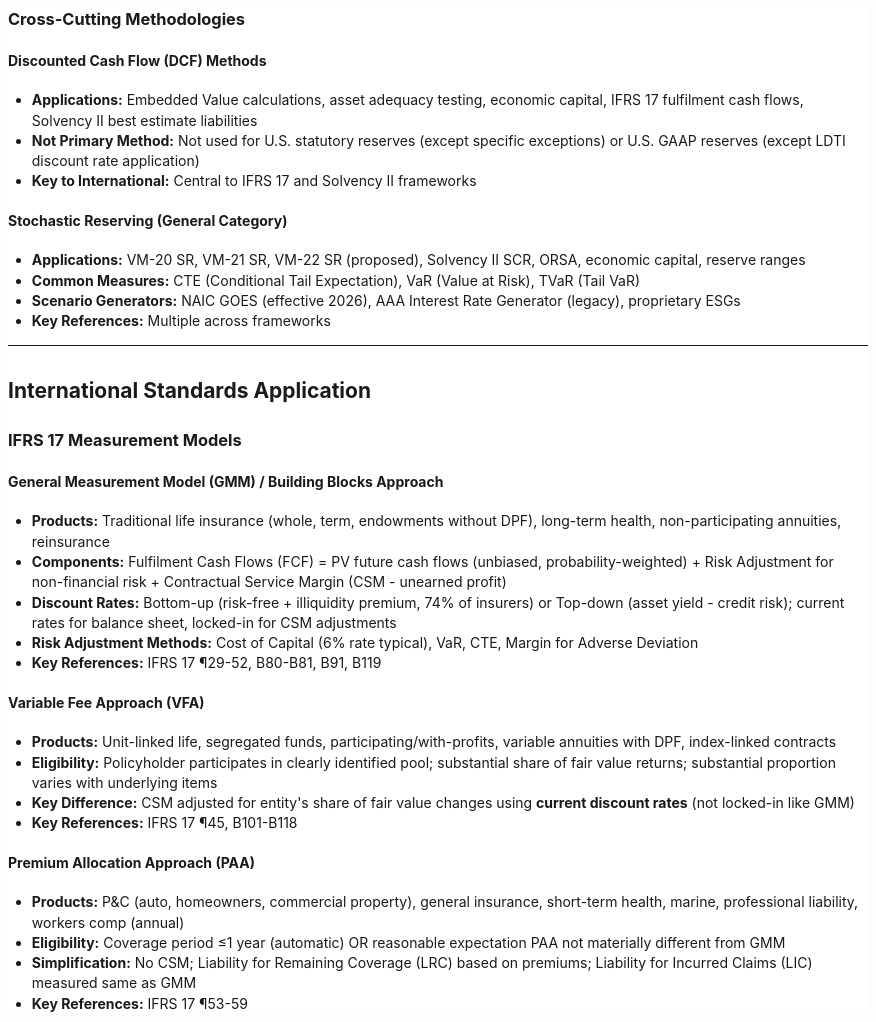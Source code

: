 ### Cross-Cutting Methodologies

#### Discounted Cash Flow (DCF) Methods
- **Applications:** Embedded Value calculations, asset adequacy testing, economic capital, IFRS 17 fulfilment cash flows, Solvency II best estimate liabilities
- **Not Primary Method:** Not used for U.S. statutory reserves (except specific exceptions) or U.S. GAAP reserves (except LDTI discount rate application)
- **Key to International:** Central to IFRS 17 and Solvency II frameworks

#### Stochastic Reserving (General Category)
- **Applications:** VM-20 SR, VM-21 SR, VM-22 SR (proposed), Solvency II SCR, ORSA, economic capital, reserve ranges
- **Common Measures:** CTE (Conditional Tail Expectation), VaR (Value at Risk), TVaR (Tail VaR)
- **Scenario Generators:** NAIC GOES (effective 2026), AAA Interest Rate Generator (legacy), proprietary ESGs
- **Key References:** Multiple across frameworks

---

## International Standards Application

### IFRS 17 Measurement Models

#### General Measurement Model (GMM) / Building Blocks Approach
- **Products:** Traditional life insurance (whole, term, endowments without DPF), long-term health, non-participating annuities, reinsurance
- **Components:** Fulfilment Cash Flows (FCF) = PV future cash flows (unbiased, probability-weighted) + Risk Adjustment for non-financial risk + Contractual Service Margin (CSM - unearned profit)
- **Discount Rates:** Bottom-up (risk-free + illiquidity premium, 74% of insurers) or Top-down (asset yield - credit risk); current rates for balance sheet, locked-in for CSM adjustments
- **Risk Adjustment Methods:** Cost of Capital (6% rate typical), VaR, CTE, Margin for Adverse Deviation
- **Key References:** IFRS 17 ¶29-52, B80-B81, B91, B119

#### Variable Fee Approach (VFA)
- **Products:** Unit-linked life, segregated funds, participating/with-profits, variable annuities with DPF, index-linked contracts
- **Eligibility:** Policyholder participates in clearly identified pool; substantial share of fair value returns; substantial proportion varies with underlying items
- **Key Difference:** CSM adjusted for entity's share of fair value changes using **current discount rates** (not locked-in like GMM)
- **Key References:** IFRS 17 ¶45, B101-B118

#### Premium Allocation Approach (PAA)
- **Products:** P&C (auto, homeowners, commercial property), general insurance, short-term health, marine, professional liability, workers comp (annual)
- **Eligibility:** Coverage period ≤1 year (automatic) OR reasonable expectation PAA not materially different from GMM
- **Simplification:** No CSM; Liability for Remaining Coverage (LRC) based on premiums; Liability for Incurred Claims (LIC) measured same as GMM
- **Key References:** IFRS 17 ¶53-59
